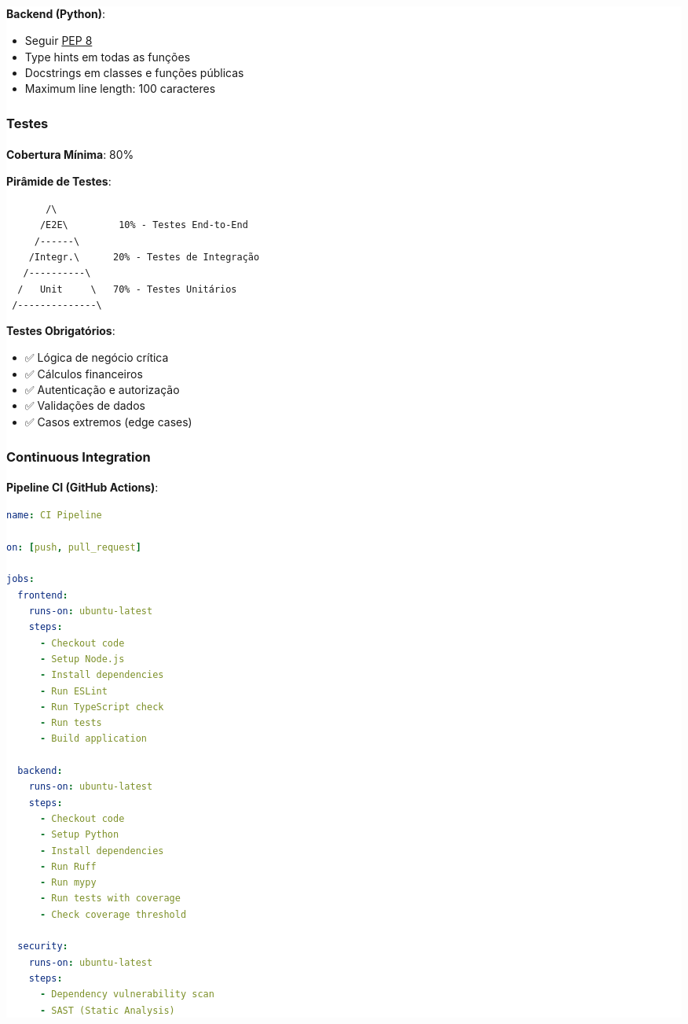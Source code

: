 **Backend (Python)**:
- Seguir [PEP 8](https://pep8.org/)
- Type hints em todas as funções
- Docstrings em classes e funções públicas
- Maximum line length: 100 caracteres

### Testes

**Cobertura Mínima**: 80%

**Pirâmide de Testes**:
```
       /\
      /E2E\         10% - Testes End-to-End
     /------\
    /Integr.\      20% - Testes de Integração
   /----------\
  /   Unit     \   70% - Testes Unitários
 /--------------\
```

**Testes Obrigatórios**:
- ✅ Lógica de negócio crítica
- ✅ Cálculos financeiros
- ✅ Autenticação e autorização
- ✅ Validações de dados
- ✅ Casos extremos (edge cases)

### Continuous Integration

**Pipeline CI (GitHub Actions)**:

```yaml
name: CI Pipeline

on: [push, pull_request]

jobs:
  frontend:
    runs-on: ubuntu-latest
    steps:
      - Checkout code
      - Setup Node.js
      - Install dependencies
      - Run ESLint
      - Run TypeScript check
      - Run tests
      - Build application
  
  backend:
    runs-on: ubuntu-latest
    steps:
      - Checkout code
      - Setup Python
      - Install dependencies
      - Run Ruff
      - Run mypy
      - Run tests with coverage
      - Check coverage threshold
  
  security:
    runs-on: ubuntu-latest
    steps:
      - Dependency vulnerability scan
      - SAST (Static Analysis)
```
